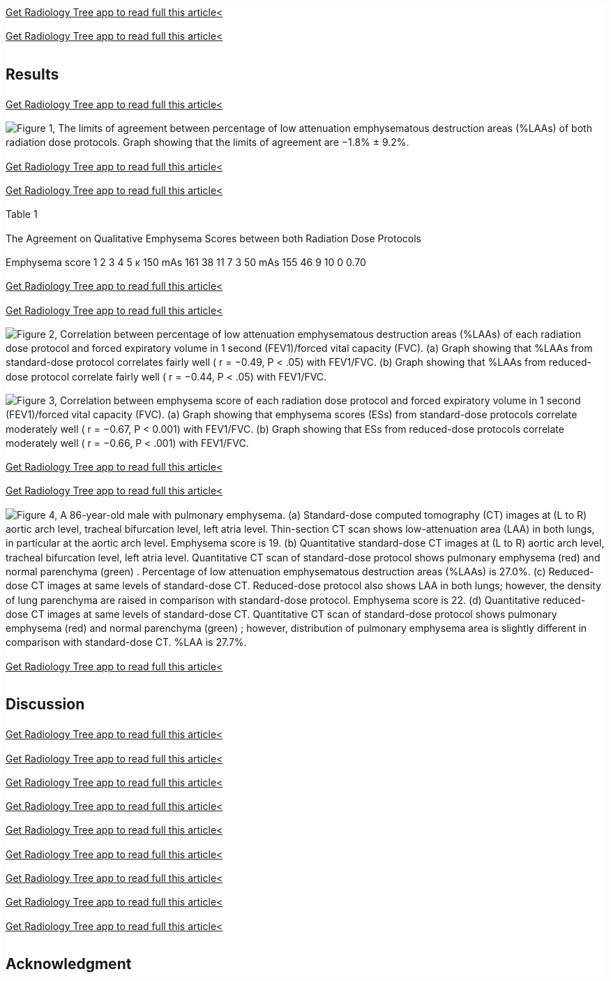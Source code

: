 [Get Radiology Tree app to read full this article<](https://clinicalpub.com/app)

[Get Radiology Tree app to read full this article<](https://clinicalpub.com/app)

## Results

[Get Radiology Tree app to read full this article<](https://clinicalpub.com/app)

![Figure 1, The limits of agreement between percentage of low attenuation emphysematous destruction areas (%LAAs) of both radiation dose protocols. Graph showing that the limits of agreement are −1.8% ± 9.2%.](https://storage.googleapis.com/dl.dentistrykey.com/clinical/QuantitativeandQualitativeAssessmentsofLungDestructionandPulmonaryFunctionalLossfromReducedDoseThinSectionCTinPulmonaryEmphysemaPatients/0_1s20S1076633209004942.jpg)

[Get Radiology Tree app to read full this article<](https://clinicalpub.com/app)

[Get Radiology Tree app to read full this article<](https://clinicalpub.com/app)

Table 1


The Agreement on Qualitative Emphysema Scores between both Radiation Dose Protocols


Emphysema score 1 2 3 4 5 κ 150 mAs 161 38 11 7 3 50 mAs 155 46 9 10 0 0.70

[Get Radiology Tree app to read full this article<](https://clinicalpub.com/app)

[Get Radiology Tree app to read full this article<](https://clinicalpub.com/app)

![Figure 2, Correlation between percentage of low attenuation emphysematous destruction areas (%LAAs) of each radiation dose protocol and forced expiratory volume in 1 second (FEV1)/forced vital capacity (FVC). (a) Graph showing that %LAAs from standard-dose protocol correlates fairly well ( r = −0.49, P < .05) with FEV1/FVC. (b) Graph showing that %LAAs from reduced-dose protocol correlate fairly well ( r = −0.44, P < .05) with FEV1/FVC.](https://storage.googleapis.com/dl.dentistrykey.com/clinical/QuantitativeandQualitativeAssessmentsofLungDestructionandPulmonaryFunctionalLossfromReducedDoseThinSectionCTinPulmonaryEmphysemaPatients/1_1s20S1076633209004942.jpg)

![Figure 3, Correlation between emphysema score of each radiation dose protocol and forced expiratory volume in 1 second (FEV1)/forced vital capacity (FVC). (a) Graph showing that emphysema scores (ESs) from standard-dose protocols correlate moderately well ( r = −0.67, P < 0.001) with FEV1/FVC. (b) Graph showing that ESs from reduced-dose protocols correlate moderately well ( r = −0.66, P < .001) with FEV1/FVC.](https://storage.googleapis.com/dl.dentistrykey.com/clinical/QuantitativeandQualitativeAssessmentsofLungDestructionandPulmonaryFunctionalLossfromReducedDoseThinSectionCTinPulmonaryEmphysemaPatients/2_1s20S1076633209004942.jpg)

[Get Radiology Tree app to read full this article<](https://clinicalpub.com/app)

[Get Radiology Tree app to read full this article<](https://clinicalpub.com/app)

![Figure 4, A 86-year-old male with pulmonary emphysema. (a) Standard-dose computed tomography (CT) images at (L to R) aortic arch level, tracheal bifurcation level, left atria level. Thin-section CT scan shows low-attenuation area (LAA) in both lungs, in particular at the aortic arch level. Emphysema score is 19. (b) Quantitative standard-dose CT images at (L to R) aortic arch level, tracheal bifurcation level, left atria level. Quantitative CT scan of standard-dose protocol shows pulmonary emphysema (red) and normal parenchyma (green) . Percentage of low attenuation emphysematous destruction areas (%LAAs) is 27.0%. (c) Reduced-dose CT images at same levels of standard-dose CT. Reduced-dose protocol also shows LAA in both lungs; however, the density of lung parenchyma are raised in comparison with standard-dose protocol. Emphysema score is 22. (d) Quantitative reduced-dose CT images at same levels of standard-dose CT. Quantitative CT scan of standard-dose protocol shows pulmonary emphysema (red) and normal parenchyma (green) ; however, distribution of pulmonary emphysema area is slightly different in comparison with standard-dose CT. %LAA is 27.7%.](https://storage.googleapis.com/dl.dentistrykey.com/clinical/QuantitativeandQualitativeAssessmentsofLungDestructionandPulmonaryFunctionalLossfromReducedDoseThinSectionCTinPulmonaryEmphysemaPatients/3_1s20S1076633209004942.jpg)

[Get Radiology Tree app to read full this article<](https://clinicalpub.com/app)

## Discussion

[Get Radiology Tree app to read full this article<](https://clinicalpub.com/app)

[Get Radiology Tree app to read full this article<](https://clinicalpub.com/app)

[Get Radiology Tree app to read full this article<](https://clinicalpub.com/app)

[Get Radiology Tree app to read full this article<](https://clinicalpub.com/app)

[Get Radiology Tree app to read full this article<](https://clinicalpub.com/app)

[Get Radiology Tree app to read full this article<](https://clinicalpub.com/app)

[Get Radiology Tree app to read full this article<](https://clinicalpub.com/app)

[Get Radiology Tree app to read full this article<](https://clinicalpub.com/app)

[Get Radiology Tree app to read full this article<](https://clinicalpub.com/app)

## Acknowledgment
